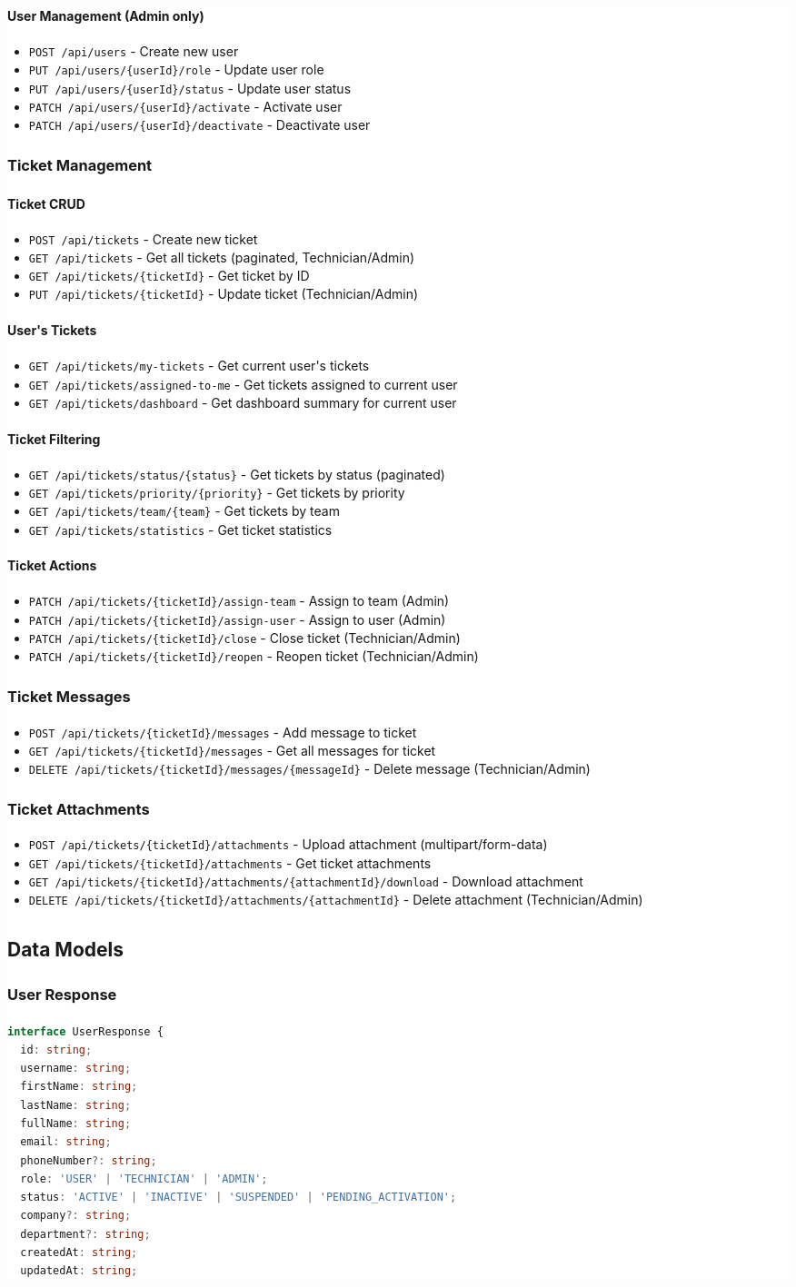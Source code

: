 #### User Management (Admin only)
- `POST /api/users` - Create new user
- `PUT /api/users/{userId}/role` - Update user role
- `PUT /api/users/{userId}/status` - Update user status
- `PATCH /api/users/{userId}/activate` - Activate user
- `PATCH /api/users/{userId}/deactivate` - Deactivate user

### Ticket Management

#### Ticket CRUD
- `POST /api/tickets` - Create new ticket
- `GET /api/tickets` - Get all tickets (paginated, Technician/Admin)
- `GET /api/tickets/{ticketId}` - Get ticket by ID
- `PUT /api/tickets/{ticketId}` - Update ticket (Technician/Admin)

#### User's Tickets
- `GET /api/tickets/my-tickets` - Get current user's tickets
- `GET /api/tickets/assigned-to-me` - Get tickets assigned to current user
- `GET /api/tickets/dashboard` - Get dashboard summary for current user

#### Ticket Filtering
- `GET /api/tickets/status/{status}` - Get tickets by status (paginated)
- `GET /api/tickets/priority/{priority}` - Get tickets by priority
- `GET /api/tickets/team/{team}` - Get tickets by team
- `GET /api/tickets/statistics` - Get ticket statistics

#### Ticket Actions
- `PATCH /api/tickets/{ticketId}/assign-team` - Assign to team (Admin)
- `PATCH /api/tickets/{ticketId}/assign-user` - Assign to user (Admin)
- `PATCH /api/tickets/{ticketId}/close` - Close ticket (Technician/Admin)
- `PATCH /api/tickets/{ticketId}/reopen` - Reopen ticket (Technician/Admin)

### Ticket Messages
- `POST /api/tickets/{ticketId}/messages` - Add message to ticket
- `GET /api/tickets/{ticketId}/messages` - Get all messages for ticket
- `DELETE /api/tickets/{ticketId}/messages/{messageId}` - Delete message (Technician/Admin)

### Ticket Attachments
- `POST /api/tickets/{ticketId}/attachments` - Upload attachment (multipart/form-data)
- `GET /api/tickets/{ticketId}/attachments` - Get ticket attachments
- `GET /api/tickets/{ticketId}/attachments/{attachmentId}/download` - Download attachment
- `DELETE /api/tickets/{ticketId}/attachments/{attachmentId}` - Delete attachment (Technician/Admin)

## Data Models

### User Response
```typescript
interface UserResponse {
  id: string;
  username: string;
  firstName: string;
  lastName: string;
  fullName: string;
  email: string;
  phoneNumber?: string;
  role: 'USER' | 'TECHNICIAN' | 'ADMIN';
  status: 'ACTIVE' | 'INACTIVE' | 'SUSPENDED' | 'PENDING_ACTIVATION';
  company?: string;
  department?: string;
  createdAt: string;
  updatedAt: string;
```